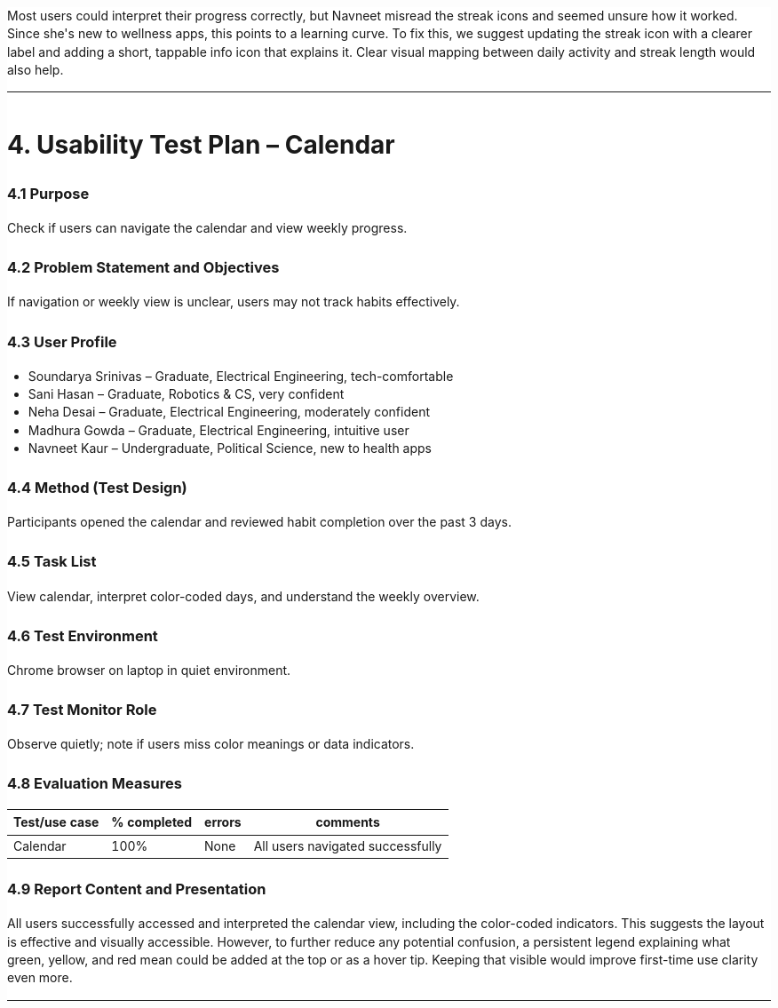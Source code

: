 Most users could interpret their progress correctly, but Navneet misread the streak icons and seemed unsure how it worked. Since she's new to wellness apps, this points to a learning curve. To fix this, we suggest updating the streak icon with a clearer label and adding a short, tappable info icon that explains it. Clear visual mapping between daily activity and streak length would also help.

---

# **4. Usability Test Plan – Calendar**

### 4.1 Purpose

Check if users can navigate the calendar and view weekly progress.

### 4.2 Problem Statement and Objectives

If navigation or weekly view is unclear, users may not track habits effectively.

### 4.3 User Profile

- Soundarya Srinivas – Graduate, Electrical Engineering, tech-comfortable
- Sani Hasan – Graduate, Robotics & CS, very confident
- Neha Desai – Graduate, Electrical Engineering, moderately confident
- Madhura Gowda – Graduate, Electrical Engineering, intuitive user
- Navneet Kaur – Undergraduate, Political Science, new to health apps

### 4.4 Method (Test Design)

Participants opened the calendar and reviewed habit completion over the past 3 days.

### 4.5 Task List

View calendar, interpret color-coded days, and understand the weekly overview.

### 4.6 Test Environment

Chrome browser on laptop in quiet environment.

### 4.7 Test Monitor Role

Observe quietly; note if users miss color meanings or data indicators.

### 4.8 Evaluation Measures

| Test/use case | % completed | errors | comments                         |
| ------------- | ----------- | ------ | -------------------------------- |
| Calendar      | 100%        | None   | All users navigated successfully |

### 4.9 Report Content and Presentation

All users successfully accessed and interpreted the calendar view, including the color-coded indicators. This suggests the layout is effective and visually accessible. However, to further reduce any potential confusion, a persistent legend explaining what green, yellow, and red mean could be added at the top or as a hover tip. Keeping that visible would improve first-time use clarity even more.

---